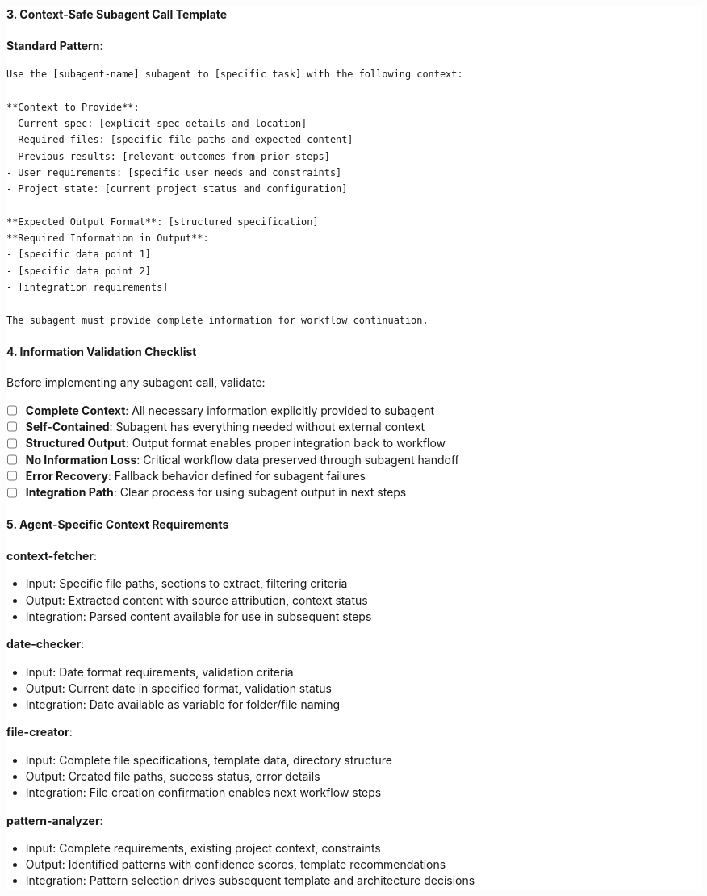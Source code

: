 #### 3. Context-Safe Subagent Call Template

**Standard Pattern**:
```
Use the [subagent-name] subagent to [specific task] with the following context:

**Context to Provide**:
- Current spec: [explicit spec details and location]
- Required files: [specific file paths and expected content]
- Previous results: [relevant outcomes from prior steps]
- User requirements: [specific user needs and constraints]
- Project state: [current project status and configuration]

**Expected Output Format**: [structured specification]
**Required Information in Output**: 
- [specific data point 1]
- [specific data point 2]
- [integration requirements]

The subagent must provide complete information for workflow continuation.
```

#### 4. Information Validation Checklist

Before implementing any subagent call, validate:
- [ ] **Complete Context**: All necessary information explicitly provided to subagent
- [ ] **Self-Contained**: Subagent has everything needed without external context
- [ ] **Structured Output**: Output format enables proper integration back to workflow
- [ ] **No Information Loss**: Critical workflow data preserved through subagent handoff
- [ ] **Error Recovery**: Fallback behavior defined for subagent failures
- [ ] **Integration Path**: Clear process for using subagent output in next steps

#### 5. Agent-Specific Context Requirements

**context-fetcher**:
- Input: Specific file paths, sections to extract, filtering criteria
- Output: Extracted content with source attribution, context status
- Integration: Parsed content available for use in subsequent steps

**date-checker**:
- Input: Date format requirements, validation criteria  
- Output: Current date in specified format, validation status
- Integration: Date available as variable for folder/file naming

**file-creator**:
- Input: Complete file specifications, template data, directory structure
- Output: Created file paths, success status, error details
- Integration: File creation confirmation enables next workflow steps

**pattern-analyzer**:
- Input: Complete requirements, existing project context, constraints
- Output: Identified patterns with confidence scores, template recommendations
- Integration: Pattern selection drives subsequent template and architecture decisions
